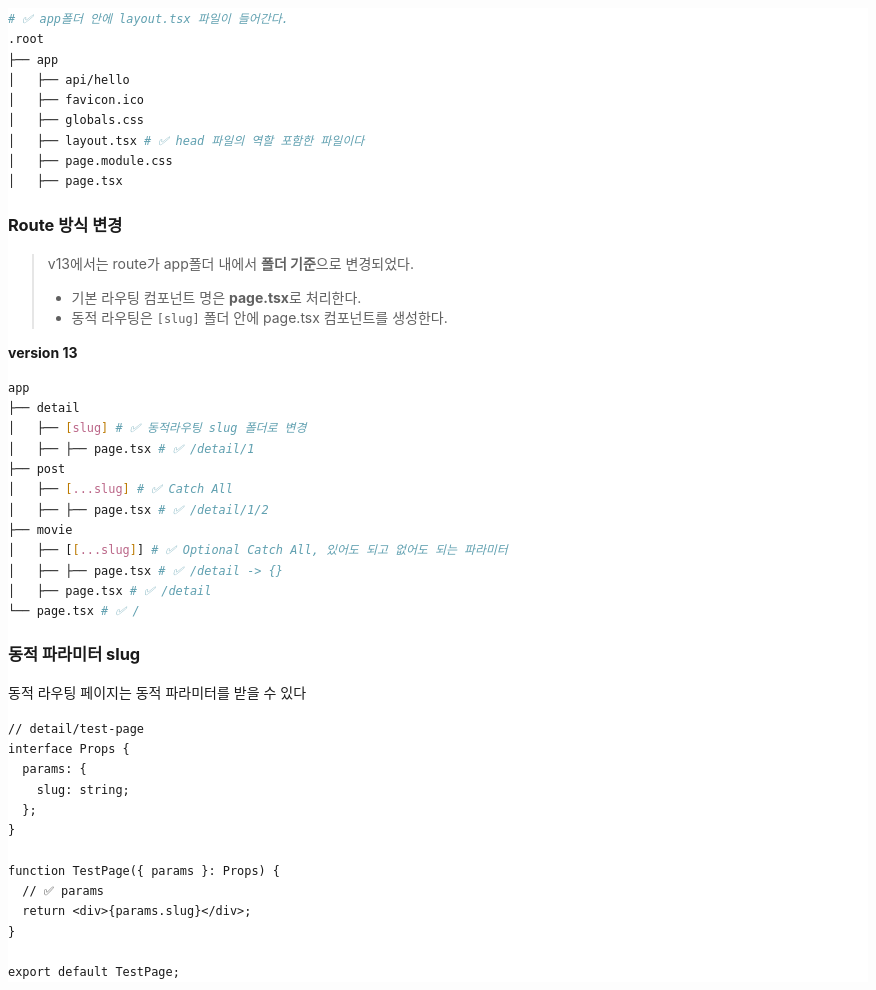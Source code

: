 ```bash
# ✅ app폴더 안에 layout.tsx 파일이 들어간다.
.root
├── app
│   ├── api/hello
│   ├── favicon.ico
│   ├── globals.css
│   ├── layout.tsx # ✅ head 파일의 역할 포함한 파일이다
│   ├── page.module.css
│   ├── page.tsx
```

### Route 방식 변경

> v13에서는 route가 app폴더 내에서 **폴더 기준**으로 변경되었다.
>
> - 기본 라우팅 컴포넌트 명은 **page.tsx**로 처리한다.
> - 동적 라우팅은 `[slug]` 폴더 안에 page.tsx 컴포넌트를 생성한다.

**version 13**

```bash
app
├── detail
│   ├── [slug] # ✅ 동적라우팅 slug 폴더로 변경
│   ├── ├── page.tsx # ✅ /detail/1
├── post
│   ├── [...slug] # ✅ Catch All
│   ├── ├── page.tsx # ✅ /detail/1/2
├── movie
│   ├── [[...slug]] # ✅ Optional Catch All, 있어도 되고 없어도 되는 파라미터
│   ├── ├── page.tsx # ✅ /detail -> {}
│   ├── page.tsx # ✅ /detail
└── page.tsx # ✅ /
```

### 동적 파라미터 slug

동적 라우팅 페이지는 동적 파라미터를 받을 수 있다

```tsx
// detail/test-page
interface Props {
  params: {
    slug: string;
  };
}

function TestPage({ params }: Props) {
  // ✅ params
  return <div>{params.slug}</div>;
}

export default TestPage;
```
